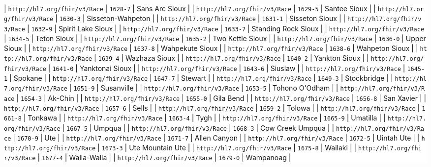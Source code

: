 | `http://hl7.org/fhir/v3/Race` | `1628-7` | Sans Arc Sioux |
| `http://hl7.org/fhir/v3/Race` | `1629-5` | Santee Sioux |
| `http://hl7.org/fhir/v3/Race` | `1630-3` | Sisseton-Wahpeton |
| `http://hl7.org/fhir/v3/Race` | `1631-1` | Sisseton Sioux |
| `http://hl7.org/fhir/v3/Race` | `1632-9` | Spirit Lake Sioux |
| `http://hl7.org/fhir/v3/Race` | `1633-7` | Standing Rock Sioux |
| `http://hl7.org/fhir/v3/Race` | `1634-5` | Teton Sioux |
| `http://hl7.org/fhir/v3/Race` | `1635-2` | Two Kettle Sioux |
| `http://hl7.org/fhir/v3/Race` | `1636-0` | Upper Sioux |
| `http://hl7.org/fhir/v3/Race` | `1637-8` | Wahpekute Sioux |
| `http://hl7.org/fhir/v3/Race` | `1638-6` | Wahpeton Sioux |
| `http://hl7.org/fhir/v3/Race` | `1639-4` | Wazhaza Sioux |
| `http://hl7.org/fhir/v3/Race` | `1640-2` | Yankton Sioux |
| `http://hl7.org/fhir/v3/Race` | `1641-0` | Yanktonai Sioux |
| `http://hl7.org/fhir/v3/Race` | `1643-6` | Siuslaw |
| `http://hl7.org/fhir/v3/Race` | `1645-1` | Spokane |
| `http://hl7.org/fhir/v3/Race` | `1647-7` | Stewart |
| `http://hl7.org/fhir/v3/Race` | `1649-3` | Stockbridge |
| `http://hl7.org/fhir/v3/Race` | `1651-9` | Susanville |
| `http://hl7.org/fhir/v3/Race` | `1653-5` | Tohono O'Odham |
| `http://hl7.org/fhir/v3/Race` | `1654-3` | Ak-Chin |
| `http://hl7.org/fhir/v3/Race` | `1655-0` | Gila Bend |
| `http://hl7.org/fhir/v3/Race` | `1656-8` | San Xavier |
| `http://hl7.org/fhir/v3/Race` | `1657-6` | Sells |
| `http://hl7.org/fhir/v3/Race` | `1659-2` | Tolowa |
| `http://hl7.org/fhir/v3/Race` | `1661-8` | Tonkawa |
| `http://hl7.org/fhir/v3/Race` | `1663-4` | Tygh |
| `http://hl7.org/fhir/v3/Race` | `1665-9` | Umatilla |
| `http://hl7.org/fhir/v3/Race` | `1667-5` | Umpqua |
| `http://hl7.org/fhir/v3/Race` | `1668-3` | Cow Creek Umpqua |
| `http://hl7.org/fhir/v3/Race` | `1670-9` | Ute |
| `http://hl7.org/fhir/v3/Race` | `1671-7` | Allen Canyon |
| `http://hl7.org/fhir/v3/Race` | `1672-5` | Uintah Ute |
| `http://hl7.org/fhir/v3/Race` | `1673-3` | Ute Mountain Ute |
| `http://hl7.org/fhir/v3/Race` | `1675-8` | Wailaki |
| `http://hl7.org/fhir/v3/Race` | `1677-4` | Walla-Walla |
| `http://hl7.org/fhir/v3/Race` | `1679-0` | Wampanoag |